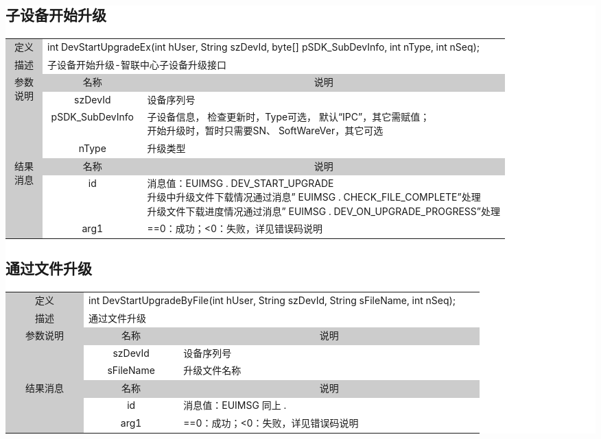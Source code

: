## 子设备开始升级

<table >
<tr><td style="background-color:#ccc;text-align:center;width:40px;">定义</td><td colspan="2">int DevStartUpgradeEx(int hUser, String szDevId, byte[] pSDK_SubDevInfo, int nType, int nSeq);
</td></tr>
<tr><td style="background-color:#ccc;text-align:center">描述</td><td colspan="2">
子设备开始升级-智联中心子设备升级接口</td></tr>
<tr><td rowspan="4" style="background-color:#ccc;text-align:center">参数说明</td><td style="background-color:#ccc;text-align:center;width:20%;">名称</td><td style="background-color:#ccc;text-align:center">说明</td></tr>
<tr><td style="text-align:center">szDevId</td>
<td>设备序列号</td></tr>
<tr><td style="text-align:center">pSDK_SubDevInfo</td>
<td>子设备信息， 检查更新时，Type可选， 默认“IPC”，其它需赋值；<br>开始升级时，暂时只需要SN、 SoftWareVer，其它可选</td></tr>
<tr><td style="text-align:center">nType</td>
<td>升级类型</td></tr>
<tr><td rowspan="3" style="background-color:#ccc;text-align:center">结果消息
</td><td style="background-color:#ccc;text-align:center;width:20%;">名称</td><td style="background-color:#ccc;text-align:center;">说明
</td></tr>
<tr><td style="text-align:center">id
</td><td>消息值：EUIMSG  . DEV_START_UPGRADE<br>
升级中升级文件下载情况通过消息”   EUIMSG . CHECK_FILE_COMPLETE”处理<br>
升级文件下载进度情况通过消息” EUIMSG . DEV_ON_UPGRADE_PROGRESS”处理
</td></tr>
<tr><td style="text-align:center">arg1
</td><td>==0：成功；<0：失败，详见错误码说明</td>
</tr>
</table>

## 通过文件升级

<table >
<tr><td style="background-color:#ccc;text-align:center;width:100px;">定义</td><td colspan="2">int   DevStartUpgradeByFile(int hUser, String szDevId, String sFileName, int nSeq);</td></tr>
<tr><td style="background-color:#ccc;text-align:center">描述</td><td colspan="2">通过文件升级</td></tr>
<tr><td rowspan="3" style="background-color:#ccc;text-align:center">参数说明</td><td style="background-color:#ccc;text-align:center;width:20%;">名称</td><td style="background-color:#ccc;text-align:center">说明
</td></tr>
<tr><td  style="text-align:center">szDevId
</td><td>设备序列号</td></tr>
<tr><td  style="text-align:center">sFileName</td>
<td>升级文件名称</td></tr>
<tr><td rowspan="3" style="background-color:#ccc;text-align:center">结果消息
</td><td style="background-color:#ccc;text-align:center;width:20%;">名称</td><td style="background-color:#ccc;text-align:center;">说明
</td></tr>
<tr><td  style="text-align:center">id
</td><td>消息值：EUIMSG 同上  .</td></tr>
<tr><td  style="text-align:center">arg1</td>
<td>==0：成功；<0：失败，详见错误码说明</td></tr>
</table>
